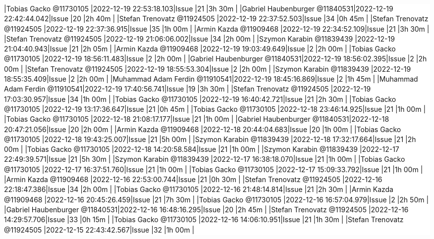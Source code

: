 |Tobias Gacko @11730105        |2022-12-19 22:53:18.103|Issue        |21 |3h 30m   |
|Gabriel Haubenburger @11840531|2022-12-19 22:42:44.042|Issue        |20 |2h 40m   |
|Stefan Trenovatz @11924505    |2022-12-19 22:37:52.503|Issue        |34 |0h 45m   |
|Stefan Trenovatz @11924505    |2022-12-19 22:37:36.915|Issue        |35 |1h 00m   |
|Armin Kazda @11909468         |2022-12-19 22:34:52.109|Issue        |21 |3h 30m   |
|Stefan Trenovatz @11924505    |2022-12-19 21:06:06.002|Issue        |34 |2h 00m   |
|Szymon Karabin @11839439      |2022-12-19 21:04:40.943|Issue        |21 |2h 05m   |
|Armin Kazda @11909468         |2022-12-19 19:03:49.649|Issue        |2  |2h 00m   |
|Tobias Gacko @11730105        |2022-12-19 18:56:11.483|Issue        |2  |2h 00m   |
|Gabriel Haubenburger @11840531|2022-12-19 18:56:02.395|Issue        |2  |2h 00m   |
|Stefan Trenovatz @11924505    |2022-12-19 18:55:53.304|Issue        |2  |2h 00m   |
|Szymon Karabin @11839439      |2022-12-19 18:55:35.409|Issue        |2  |2h 00m   |
|Muhammad Adam Ferdin @11910541|2022-12-19 18:45:16.869|Issue        |2  |1h 45m   |
|Muhammad Adam Ferdin @11910541|2022-12-19 17:40:56.741|Issue        |19 |3h 30m   |
|Stefan Trenovatz @11924505    |2022-12-19 17:03:30.957|Issue        |34 |1h 00m   |
|Tobias Gacko @11730105        |2022-12-19 16:40:42.721|Issue        |21 |2h 30m   |
|Tobias Gacko @11730105        |2022-12-19 13:17:36.647|Issue        |21 |0h 45m   |
|Tobias Gacko @11730105        |2022-12-18 23:46:14.925|Issue        |21 |1h 00m   |
|Tobias Gacko @11730105        |2022-12-18 21:08:17.177|Issue        |21 |1h 00m   |
|Gabriel Haubenburger @11840531|2022-12-18 20:47:21.056|Issue        |20 |2h 00m   |
|Armin Kazda @11909468         |2022-12-18 20:44:04.683|Issue        |20 |1h 00m   |
|Tobias Gacko @11730105        |2022-12-18 19:43:25.007|Issue        |21 |5h 00m   |
|Szymon Karabin @11839439      |2022-12-18 17:32:17.664|Issue        |21 |2h 00m   |
|Tobias Gacko @11730105        |2022-12-18 14:20:58.584|Issue        |21 |1h 00m   |
|Szymon Karabin @11839439      |2022-12-17 22:49:39.571|Issue        |21 |5h 30m   |
|Szymon Karabin @11839439      |2022-12-17 16:38:18.070|Issue        |21 |1h 00m   |
|Tobias Gacko @11730105        |2022-12-17 16:37:51.760|Issue        |21 |1h 00m   |
|Tobias Gacko @11730105        |2022-12-17 15:09:33.792|Issue        |21 |1h 00m   |
|Armin Kazda @11909468         |2022-12-16 22:53:00.744|Issue        |21 |0h 30m   |
|Stefan Trenovatz @11924505    |2022-12-16 22:18:47.386|Issue        |34 |2h 00m   |
|Tobias Gacko @11730105        |2022-12-16 21:48:14.814|Issue        |21 |2h 30m   |
|Armin Kazda @11909468         |2022-12-16 20:45:26.459|Issue        |21 |7h 30m   |
|Tobias Gacko @11730105        |2022-12-16 16:57:04.979|Issue        |2  |2h 50m   |
|Gabriel Haubenburger @11840531|2022-12-16 16:48:16.295|Issue        |20 |2h 45m   |
|Stefan Trenovatz @11924505    |2022-12-16 14:29:57.706|Issue        |33 |0h 15m   |
|Tobias Gacko @11730105        |2022-12-16 14:06:10.951|Issue        |21 |1h 30m   |
|Stefan Trenovatz @11924505    |2022-12-15 22:43:42.567|Issue        |32 |1h 00m   |